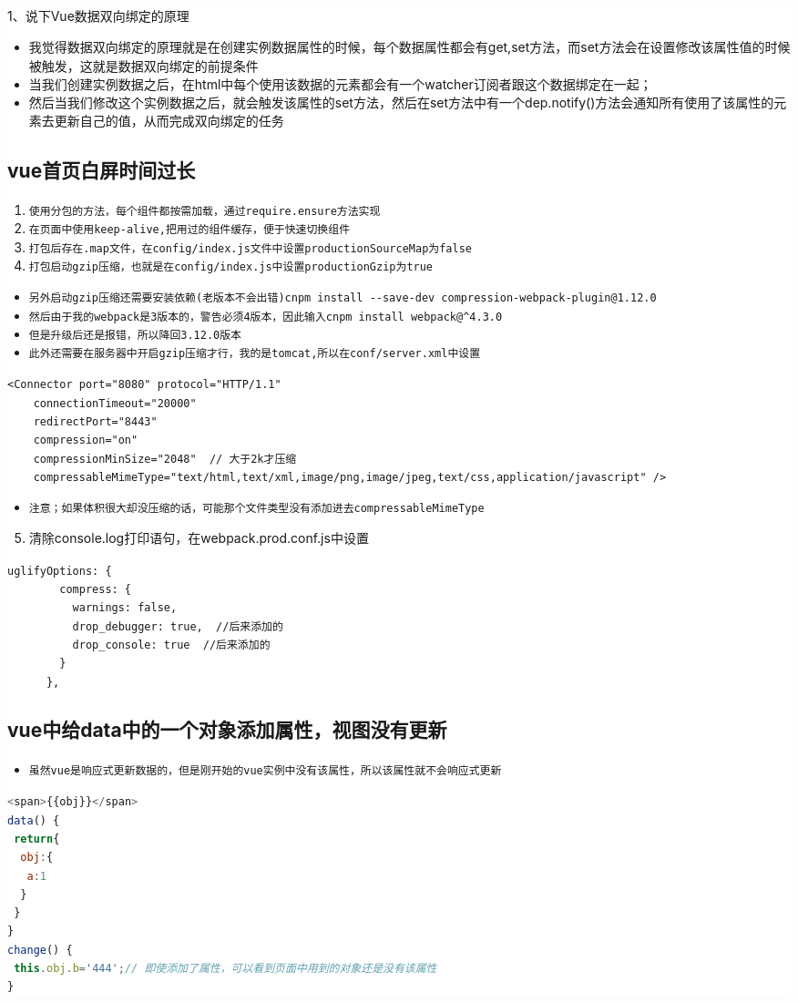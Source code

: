 1、说下Vue数据双向绑定的原理
* 我觉得数据双向绑定的原理就是在创建实例数据属性的时候，每个数据属性都会有get,set方法，而set方法会在设置修改该属性值的时候被触发，这就是数据双向绑定的前提条件
* 当我们创建实例数据之后，在html中每个使用该数据的元素都会有一个watcher订阅者跟这个数据绑定在一起；
* 然后当我们修改这个实例数据之后，就会触发该属性的set方法，然后在set方法中有一个dep.notify()方法会通知所有使用了该属性的元素去更新自己的值，从而完成双向绑定的任务

## vue首页白屏时间过长
1. `使用分包的方法，每个组件都按需加载，通过require.ensure方法实现`
2. `在页面中使用keep-alive,把用过的组件缓存，便于快速切换组件`
3. `打包后存在.map文件，在config/index.js文件中设置productionSourceMap为false`
4. `打包启动gzip压缩，也就是在config/index.js中设置productionGzip为true`
* `另外启动gzip压缩还需要安装依赖(老版本不会出错)cnpm install --save-dev compression-webpack-plugin@1.12.0`
* `然后由于我的webpack是3版本的，警告必须4版本，因此输入cnpm install webpack@^4.3.0`
* `但是升级后还是报错，所以降回3.12.0版本`
* `此外还需要在服务器中开启gzip压缩才行，我的是tomcat,所以在conf/server.xml中设置`
```
<Connector port="8080" protocol="HTTP/1.1" 
    connectionTimeout="20000"
    redirectPort="8443" 
    compression="on"
    compressionMinSize="2048"  // 大于2k才压缩
    compressableMimeType="text/html,text/xml,image/png,image/jpeg,text/css,application/javascript" />
```
* `注意；如果体积很大却没压缩的话，可能那个文件类型没有添加进去compressableMimeType`
5. 清除console.log打印语句，在webpack.prod.conf.js中设置
```
uglifyOptions: {
        compress: {
          warnings: false,
          drop_debugger: true,  //后来添加的
          drop_console: true  //后来添加的
        }
      },
```

## vue中给data中的一个对象添加属性，视图没有更新

* `虽然vue是响应式更新数据的，但是刚开始的vue实例中没有该属性，所以该属性就不会响应式更新`

```javascript
<span>{{obj}}</span>
data() {
 return{
  obj:{
   a:1
  }
 }
}
change() {
 this.obj.b='444';// 即使添加了属性，可以看到页面中用到的对象还是没有该属性
}
```
